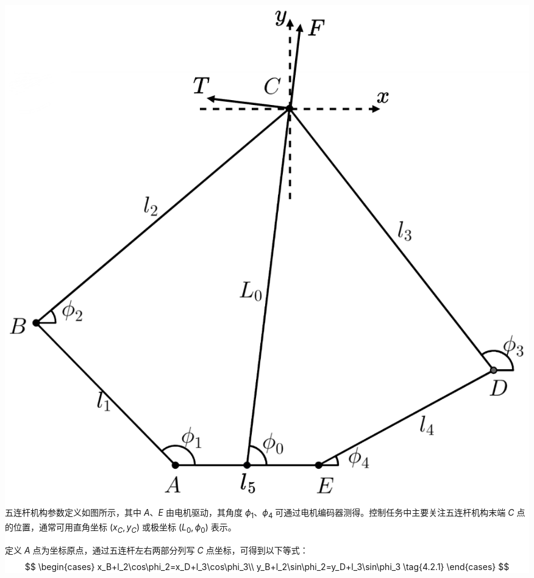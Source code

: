 ![](image/五连杆.png)
五连杆机构参数定义如图所示，其中 $A、E$ 由电机驱动，其角度 $\phi_1、\phi_4$ 可通过电机编码器测得。控制任务中主要关注五连杆机构末端 $C$ 点的位置，通常可用直角坐标 $(x_C,y_C)$ 或极坐标 $(L_0,\phi_0)$ 表示。

定义 $A$ 点为坐标原点，通过五连杆左右两部分列写 $C$ 点坐标，可得到以下等式：
$$
\begin{cases}
x_B+l_2\cos\phi_2=x_D+l_3\cos\phi_3\\
y_B+l_2\sin\phi_2=y_D+l_3\sin\phi_3 \tag{4.2.1}
\end{cases}
$$
